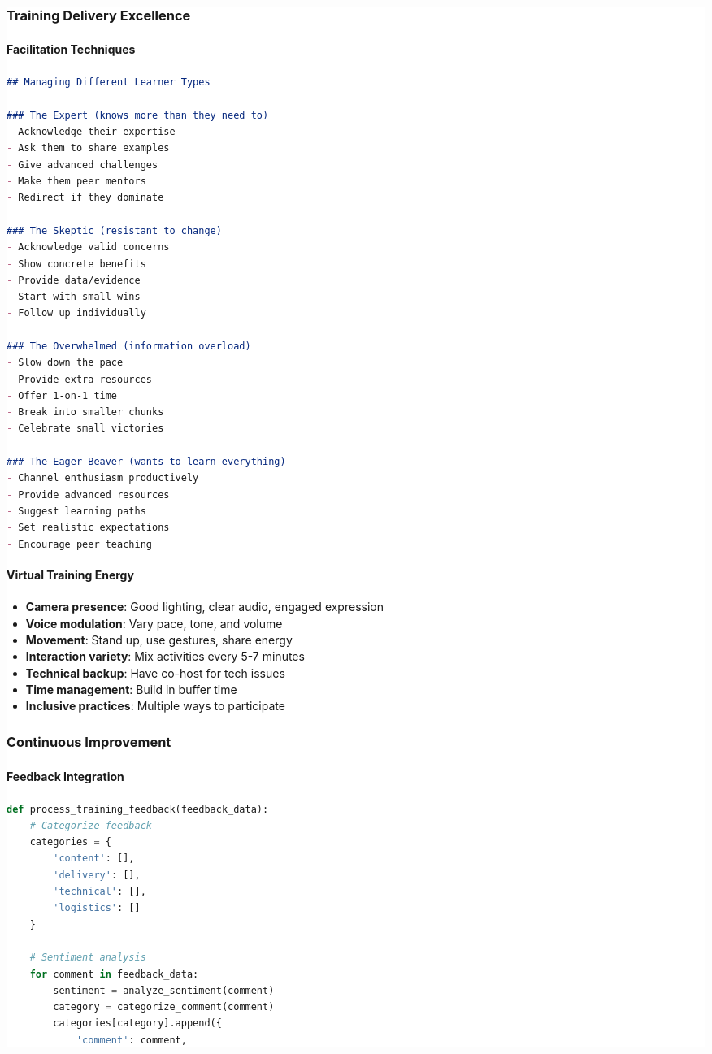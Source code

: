 ### Training Delivery Excellence

#### Facilitation Techniques
```markdown
## Managing Different Learner Types

### The Expert (knows more than they need to)
- Acknowledge their expertise
- Ask them to share examples
- Give advanced challenges
- Make them peer mentors
- Redirect if they dominate

### The Skeptic (resistant to change)
- Acknowledge valid concerns
- Show concrete benefits
- Provide data/evidence
- Start with small wins
- Follow up individually

### The Overwhelmed (information overload)
- Slow down the pace
- Provide extra resources
- Offer 1-on-1 time
- Break into smaller chunks
- Celebrate small victories

### The Eager Beaver (wants to learn everything)
- Channel enthusiasm productively
- Provide advanced resources
- Suggest learning paths
- Set realistic expectations
- Encourage peer teaching
```

#### Virtual Training Energy
- **Camera presence**: Good lighting, clear audio, engaged expression
- **Voice modulation**: Vary pace, tone, and volume
- **Movement**: Stand up, use gestures, share energy
- **Interaction variety**: Mix activities every 5-7 minutes
- **Technical backup**: Have co-host for tech issues
- **Time management**: Build in buffer time
- **Inclusive practices**: Multiple ways to participate

### Continuous Improvement

#### Feedback Integration
```python
def process_training_feedback(feedback_data):
    # Categorize feedback
    categories = {
        'content': [],
        'delivery': [],
        'technical': [],
        'logistics': []
    }

    # Sentiment analysis
    for comment in feedback_data:
        sentiment = analyze_sentiment(comment)
        category = categorize_comment(comment)
        categories[category].append({
            'comment': comment,
```